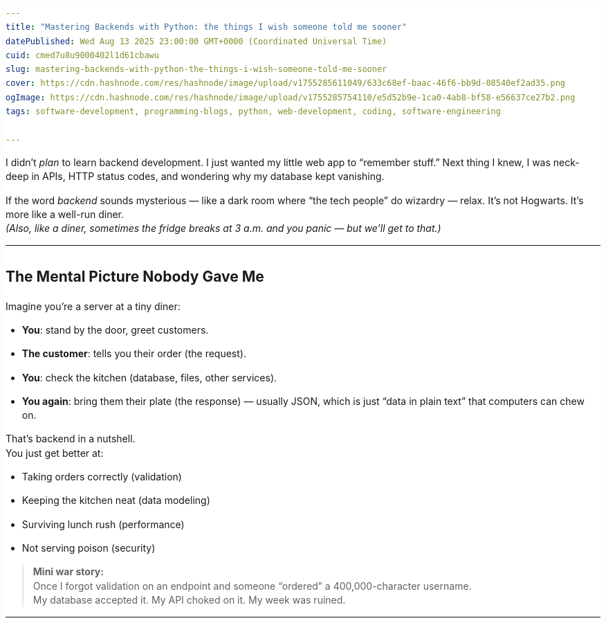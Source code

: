 ```yaml
---
title: "Mastering Backends with Python: the things I wish someone told me sooner"
datePublished: Wed Aug 13 2025 23:00:00 GMT+0000 (Coordinated Universal Time)
cuid: cmed7u8u9000402l1d61cbawu
slug: mastering-backends-with-python-the-things-i-wish-someone-told-me-sooner
cover: https://cdn.hashnode.com/res/hashnode/image/upload/v1755285611049/633c68ef-baac-46f6-bb9d-08540ef2ad35.png
ogImage: https://cdn.hashnode.com/res/hashnode/image/upload/v1755285754110/e5d52b9e-1ca0-4ab8-bf58-e56637ce27b2.png
tags: software-development, programming-blogs, python, web-development, coding, software-engineering

---
```


I didn’t *plan* to learn backend development. I just wanted my little web app to “remember stuff.” Next thing I knew, I was neck-deep in APIs, HTTP status codes, and wondering why my database kept vanishing.

If the word *backend* sounds mysterious — like a dark room where “the tech people” do wizardry — relax. It’s not Hogwarts. It’s more like a well-run diner.  
*(Also, like a diner, sometimes the fridge breaks at 3 a.m. and you panic — but we’ll get to that.)*

---

## The Mental Picture Nobody Gave Me

Imagine you’re a server at a tiny diner:

* **You**: stand by the door, greet customers.
    
* **The customer**: tells you their order (the request).
    
* **You**: check the kitchen (database, files, other services).
    
* **You again**: bring them their plate (the response) — usually JSON, which is just “data in plain text” that computers can chew on.
    

That’s backend in a nutshell.  
You just get better at:

* Taking orders correctly (validation)
    
* Keeping the kitchen neat (data modeling)
    
* Surviving lunch rush (performance)
    
* Not serving poison (security)
    

> **Mini war story:**  
> Once I forgot validation on an endpoint and someone “ordered” a 400,000-character username.  
> My database accepted it. My API choked on it. My week was ruined.

---
